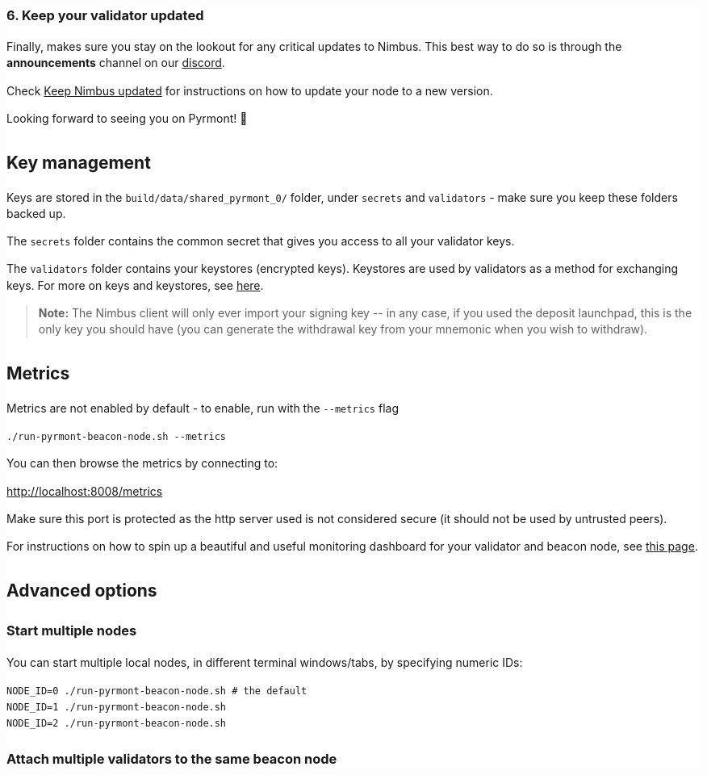 
### 6. Keep your validator updated

Finally, makes sure you stay on the lookout for any critical updates to Nimbus. This best way to do so is through the **announcements** channel on our [discord](https://discord.com/invite/XRxWahP).

Check [Keep Nimbus updated](./keep-updated.md) for instructions on how to update your node to a new version.

Looking forward to seeing you on Pyrmont! 💛

## Key management

Keys are stored in the `build/data/shared_pyrmont_0/` folder, under `secrets` and `validators` - make sure you keep these folders backed up.

The `secrets` folder contains the common secret that gives you access to all your validator keys.

The `validators` folder contains your keystores (encrypted keys). Keystores are used by validators as a method for exchanging keys. For more on keys and keystores, see [here](https://blog.ethereum.org/2020/05/21/keys/).

>**Note:** The Nimbus client will only ever import your signing key -- in any case, if you used the deposit launchpad, this is the only key you should have (you can generate the withdrawal key from your mnemonic when you wish to withdraw).

## Metrics

Metrics are not enabled by default - to enable, run with the `--metrics` flag

```
./run-pyrmont-beacon-node.sh --metrics
```

You can then browse the metrics by connecting to:

[http://localhost:8008/metrics](http://localhost:8008/metrics)

Make sure this port is protected as the http server used is not considered secure (it should not be used by untrusted peers).

For instructions on how to spin up a beautiful and useful monitoring dashboard for your validator and beacon node, see [this page](./metrics-pretty-pictures.md).

## Advanced options

### Start multiple nodes

You can start multiple local nodes, in different terminal windows/tabs, by specifying numeric IDs:

```
NODE_ID=0 ./run-pyrmont-beacon-node.sh # the default
NODE_ID=1 ./run-pyrmont-beacon-node.sh
NODE_ID=2 ./run-pyrmont-beacon-node.sh
```

### Attach multiple validators to the same beacon node
